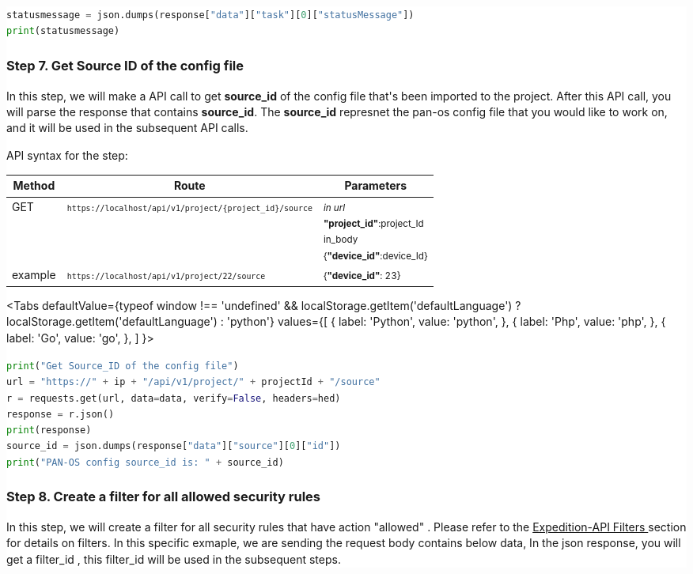 ```python
statusmessage = json.dumps(response["data"]["task"][0]["statusMessage"])
print(statusmessage) 
```
</TabItem> 
<TabItem value="go">  
</TabItem> 
<TabItem value="php"> 
</TabItem>
</Tabs>   

### Step 7. Get Source ID of the config file  

In this step, we will make a API call to get **source_id** of the config file that's been imported to the project.  After this API call, you will parse the response that contains **source_id**. The **source_id** represnet the pan-os config file that you would like to work on, and it will be used in the subsequent API calls.  

API syntax for the step:  

| Method      | Route                                     | Parameters                     | 
|-------------|----------------------------------------------|--------------------------------|
|    GET     | <small>`https://localhost/api/v1/project/{project_id}/source`</small> | <small>_in url_<br/> **"project_id"**:project_Id<br/>in_body<br/> {**"device_id"**:device_Id} </small> |  
|    example  | <small>`https://localhost/api/v1/project/22/source`</small> |<small>{**"device_id"**: 23}</small>|  

<Tabs defaultValue={typeof window !== 'undefined' && localStorage.getItem('defaultLanguage') ? localStorage.getItem('defaultLanguage') : 'python'}
values={[
{ label: 'Python', value: 'python', },
{ label: 'Php', value: 'php', },
{ label: 'Go', value: 'go', },
]
}>  
<TabItem value="python">  

```python
print("Get Source_ID of the config file")
url = "https://" + ip + "/api/v1/project/" + projectId + "/source"
r = requests.get(url, data=data, verify=False, headers=hed)
response = r.json()
print(response)
source_id = json.dumps(response["data"]["source"][0]["id"])
print("PAN-OS config source_id is: " + source_id)
```
</TabItem> 
<TabItem value="go">  
</TabItem> 
<TabItem value="php"> 
</TabItem>
</Tabs>  

### Step 8. Create a filter for all allowed security rules  
In this step, we will create a filter for all security rules that have action "allowed" . Please refer to the [Expedition-API Filters ](expedition_workflow_filters.md) section for details on filters. In this specific exmaple, we are sending the request body contains below data, In the json response, you will get a filter_id , this filter_id will be used in the subsequent steps.  
